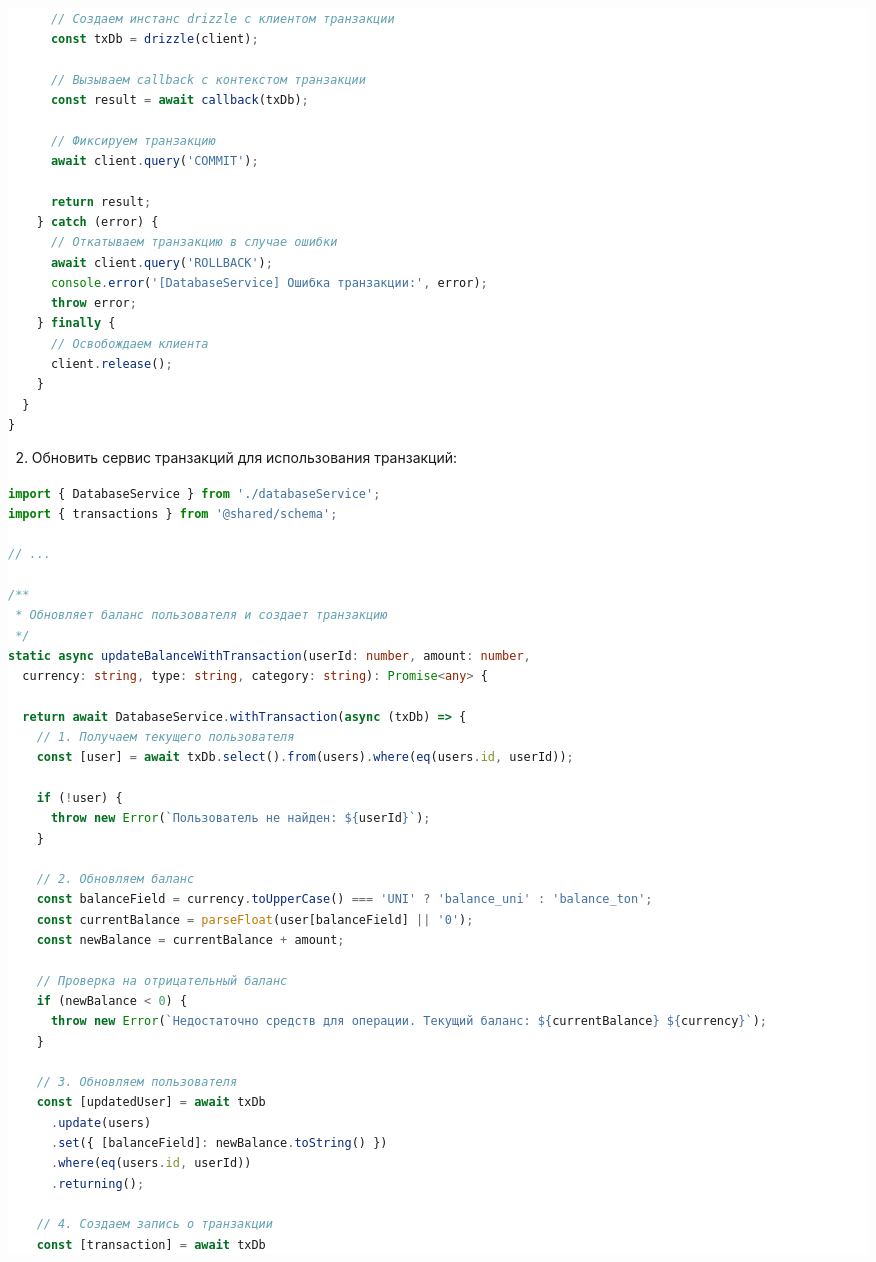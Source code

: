 ```typescript
      // Создаем инстанс drizzle с клиентом транзакции
      const txDb = drizzle(client);
      
      // Вызываем callback с контекстом транзакции
      const result = await callback(txDb);
      
      // Фиксируем транзакцию
      await client.query('COMMIT');
      
      return result;
    } catch (error) {
      // Откатываем транзакцию в случае ошибки
      await client.query('ROLLBACK');
      console.error('[DatabaseService] Ошибка транзакции:', error);
      throw error;
    } finally {
      // Освобождаем клиента
      client.release();
    }
  }
}
```

2. Обновить сервис транзакций для использования транзакций:
```typescript
import { DatabaseService } from './databaseService';
import { transactions } from '@shared/schema';

// ...

/**
 * Обновляет баланс пользователя и создает транзакцию
 */
static async updateBalanceWithTransaction(userId: number, amount: number, 
  currency: string, type: string, category: string): Promise<any> {
  
  return await DatabaseService.withTransaction(async (txDb) => {
    // 1. Получаем текущего пользователя
    const [user] = await txDb.select().from(users).where(eq(users.id, userId));
    
    if (!user) {
      throw new Error(`Пользователь не найден: ${userId}`);
    }
    
    // 2. Обновляем баланс
    const balanceField = currency.toUpperCase() === 'UNI' ? 'balance_uni' : 'balance_ton';
    const currentBalance = parseFloat(user[balanceField] || '0');
    const newBalance = currentBalance + amount;
    
    // Проверка на отрицательный баланс
    if (newBalance < 0) {
      throw new Error(`Недостаточно средств для операции. Текущий баланс: ${currentBalance} ${currency}`);
    }
    
    // 3. Обновляем пользователя
    const [updatedUser] = await txDb
      .update(users)
      .set({ [balanceField]: newBalance.toString() })
      .where(eq(users.id, userId))
      .returning();
    
    // 4. Создаем запись о транзакции
    const [transaction] = await txDb
```